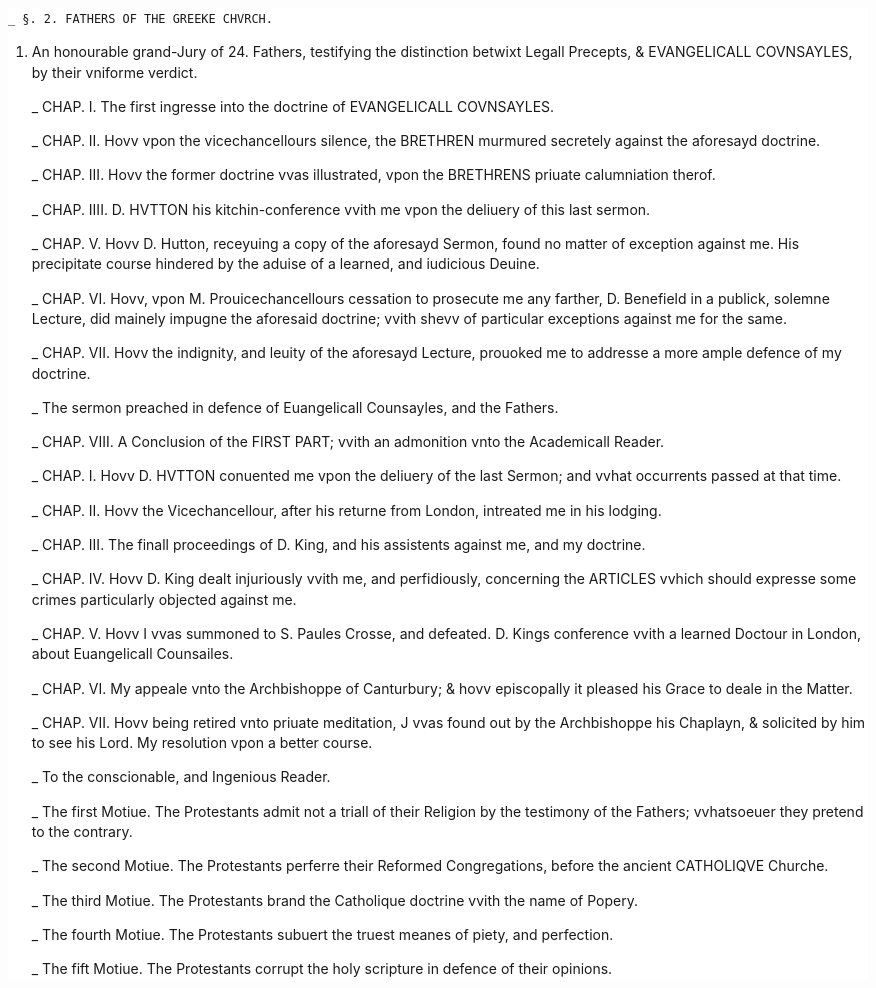     _ §. 2. FATHERS OF THE GREEKE CHVRCH.

1. An honourable grand-Jury of 24. Fathers, testifying the distinction betwixt Legall Precepts, & EVANGELICALL COVNSAYLES, by their vniforme verdict.

    _ CHAP. I. The first ingresse into the doctrine of EVANGELICALL COVNSAYLES.

    _ CHAP. II. Hovv vpon the vicechancellours silence, the BRETHREN murmured secretely against the aforesayd doctrine.

    _ CHAP. III. Hovv the former doctrine vvas illustrated, vpon the BRETHRENS priuate calumniation therof.

    _ CHAP. IIII. D. HVTTON his kitchin-conference vvith me vpon the deliuery of this last sermon.

    _ CHAP. V. Hovv D. Hutton, receyuing a copy of the aforesayd Sermon, found no matter of exception against me. His precipitate course hindered by the aduise of a learned, and iudicious Deuine.

    _ CHAP. VI. Hovv, vpon M. Prouicechancellours cessation to prosecute me any farther, D. Benefield in a publick, solemne Lecture, did mainely impugne the aforesaid doctrine; vvith shevv of particular exceptions against me for the same.

    _ CHAP. VII. Hovv the indignity, and leuity of the aforesayd Lecture, prouoked me to addresse a more ample defence of my doctrine.

    _ The sermon preached in defence of Euangelicall Counsayles, and the Fathers.

    _ CHAP. VIII. A Conclusion of the FIRST PART; vvith an admonition vnto the Academicall Reader.

    _ CHAP. I. Hovv D. HVTTON conuented me vpon the deliuery of the last Sermon; and vvhat occurrents passed at that time.

    _ CHAP. II. Hovv the Vicechancellour, after his returne from London, intreated me in his lodging.

    _ CHAP. III. The finall proceedings of D. King, and his assistents against me, and my doctrine.

    _ CHAP. IV. Hovv D. King dealt injuriously vvith me, and perfidiously, concerning the ARTICLES vvhich should expresse some crimes particularly objected against me.

    _ CHAP. V. Hovv I vvas summoned to S. Paules Crosse, and defeated. D. Kings conference vvith a learned Doctour in London, about Euangelicall Counsailes.

    _ CHAP. VI. My appeale vnto the Archbishoppe of Canturbury; & hovv episcopally it pleased his Grace to deale in the Matter.

    _ CHAP. VII. Hovv being retired vnto priuate meditation, J vvas found out by the Archbishoppe his Chaplayn, & solicited by him to see his Lord. My resolution vpon a better course.

    _ To the conscionable, and Ingenious Reader.

    _ The first Motiue. The Protestants admit not a triall of their Religion by the testimony of the Fathers; vvhatsoeuer they pretend to the contrary.

    _ The second Motiue. The Protestants perferre their Reformed Congregations, before the ancient CATHOLIQVE Churche.

    _ The third Motiue. The Protestants brand the Catholique doctrine vvith the name of Popery.

    _ The fourth Motiue. The Protestants subuert the truest meanes of piety, and perfection.

    _ The fift Motiue. The Protestants corrupt the holy scripture in defence of their opinions.
